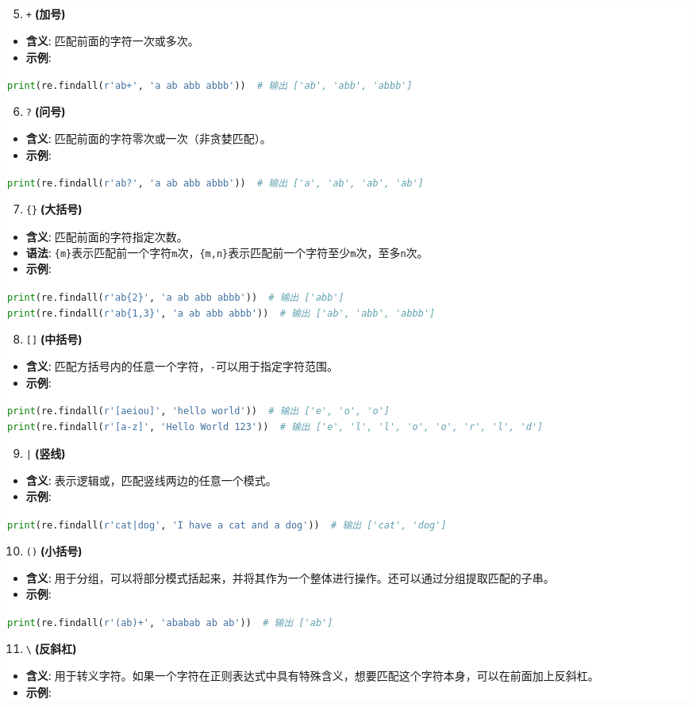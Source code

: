 5. `+` **(加号)**

- **含义**: 匹配前面的字符一次或多次。
- **示例**:

```python
print(re.findall(r'ab+', 'a ab abb abbb'))  # 输出 ['ab', 'abb', 'abbb']
```

6. `?` **(问号)**

- **含义**: 匹配前面的字符零次或一次（非贪婪匹配）。
- **示例**:

```python
print(re.findall(r'ab?', 'a ab abb abbb'))  # 输出 ['a', 'ab', 'ab', 'ab']
```

7. `{}` **(大括号)**

- **含义**: 匹配前面的字符指定次数。
- **语法**: `{m}`表示匹配前一个字符`m`次，`{m,n}`表示匹配前一个字符至少`m`次，至多`n`次。
- **示例**:

```python
print(re.findall(r'ab{2}', 'a ab abb abbb'))  # 输出 ['abb']
print(re.findall(r'ab{1,3}', 'a ab abb abbb'))  # 输出 ['ab', 'abb', 'abbb']
```

8. `[]` **(中括号)**

- **含义**: 匹配方括号内的任意一个字符，`-`可以用于指定字符范围。
- **示例**:

```python
print(re.findall(r'[aeiou]', 'hello world'))  # 输出 ['e', 'o', 'o']
print(re.findall(r'[a-z]', 'Hello World 123'))  # 输出 ['e', 'l', 'l', 'o', 'o', 'r', 'l', 'd']
```

9. `|` **(竖线)**

- **含义**: 表示逻辑或，匹配竖线两边的任意一个模式。
- **示例**:

```python
print(re.findall(r'cat|dog', 'I have a cat and a dog'))  # 输出 ['cat', 'dog']
```

10. `()` **(小括号)**

- **含义**: 用于分组，可以将部分模式括起来，并将其作为一个整体进行操作。还可以通过分组提取匹配的子串。
- **示例**:

```python
print(re.findall(r'(ab)+', 'ababab ab ab'))  # 输出 ['ab']
```

11. `\` **(反斜杠)**

- **含义**: 用于转义字符。如果一个字符在正则表达式中具有特殊含义，想要匹配这个字符本身，可以在前面加上反斜杠。
- **示例**:
